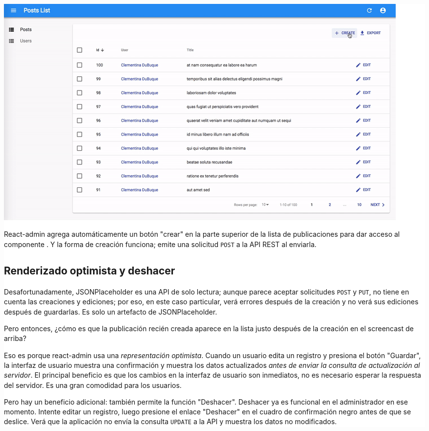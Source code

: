![](images/tutorial_post_create.gif)

React-admin agrega automáticamente un botón "crear" en la parte superior de la lista de publicaciones para dar acceso al componente <PostCreate>. Y la forma de creación funciona; emite una solicitud `POST` a la API REST al enviarla.

## Renderizado optimista y deshacer

Desafortunadamente, JSONPlaceholder es una API de solo lectura; aunque parece aceptar solicitudes `POST` y `PUT`, no tiene en cuenta las creaciones y ediciones; por eso, en este caso particular, verá errores después de la creación y no verá sus ediciones después de guardarlas. Es solo un artefacto de JSONPlaceholder.

Pero entonces, ¿cómo es que la publicación recién creada aparece en la lista justo después de la creación en el screencast de arriba?

Eso es porque react-admin usa una _representación optimista_. Cuando un usuario edita un registro y presiona el botón "Guardar", la interfaz de usuario muestra una confirmación y muestra los datos actualizados _antes de enviar la consulta de actualización al servidor_. El principal beneficio es que los cambios en la interfaz de usuario son inmediatos, no es necesario esperar la respuesta del servidor. Es una gran comodidad para los usuarios.

Pero hay un beneficio adicional: también permite la función "Deshacer". Deshacer ya es funcional en el administrador en ese momento. Intente editar un registro, luego presione el enlace "Deshacer" en el cuadro de confirmación negro antes de que se deslice. Verá que la aplicación no envía la consulta `UPDATE` a la API y muestra los datos no modificados.
